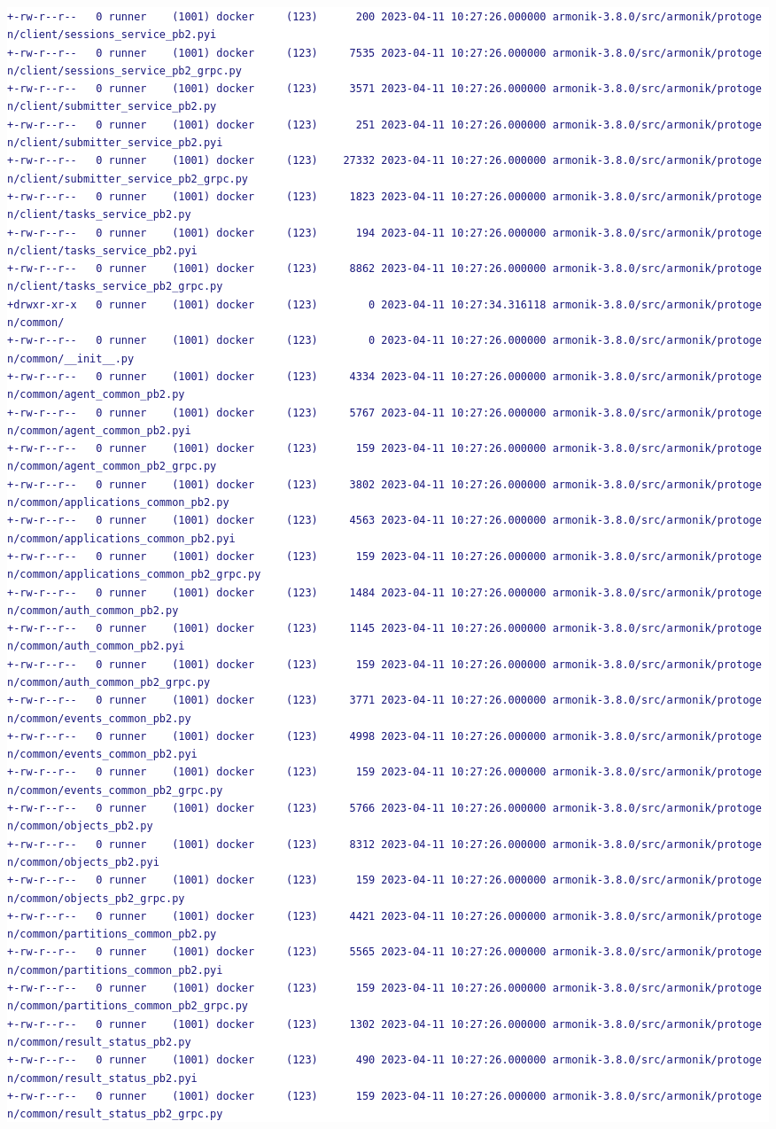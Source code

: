 ```diff
+-rw-r--r--   0 runner    (1001) docker     (123)      200 2023-04-11 10:27:26.000000 armonik-3.8.0/src/armonik/protogen/client/sessions_service_pb2.pyi
+-rw-r--r--   0 runner    (1001) docker     (123)     7535 2023-04-11 10:27:26.000000 armonik-3.8.0/src/armonik/protogen/client/sessions_service_pb2_grpc.py
+-rw-r--r--   0 runner    (1001) docker     (123)     3571 2023-04-11 10:27:26.000000 armonik-3.8.0/src/armonik/protogen/client/submitter_service_pb2.py
+-rw-r--r--   0 runner    (1001) docker     (123)      251 2023-04-11 10:27:26.000000 armonik-3.8.0/src/armonik/protogen/client/submitter_service_pb2.pyi
+-rw-r--r--   0 runner    (1001) docker     (123)    27332 2023-04-11 10:27:26.000000 armonik-3.8.0/src/armonik/protogen/client/submitter_service_pb2_grpc.py
+-rw-r--r--   0 runner    (1001) docker     (123)     1823 2023-04-11 10:27:26.000000 armonik-3.8.0/src/armonik/protogen/client/tasks_service_pb2.py
+-rw-r--r--   0 runner    (1001) docker     (123)      194 2023-04-11 10:27:26.000000 armonik-3.8.0/src/armonik/protogen/client/tasks_service_pb2.pyi
+-rw-r--r--   0 runner    (1001) docker     (123)     8862 2023-04-11 10:27:26.000000 armonik-3.8.0/src/armonik/protogen/client/tasks_service_pb2_grpc.py
+drwxr-xr-x   0 runner    (1001) docker     (123)        0 2023-04-11 10:27:34.316118 armonik-3.8.0/src/armonik/protogen/common/
+-rw-r--r--   0 runner    (1001) docker     (123)        0 2023-04-11 10:27:26.000000 armonik-3.8.0/src/armonik/protogen/common/__init__.py
+-rw-r--r--   0 runner    (1001) docker     (123)     4334 2023-04-11 10:27:26.000000 armonik-3.8.0/src/armonik/protogen/common/agent_common_pb2.py
+-rw-r--r--   0 runner    (1001) docker     (123)     5767 2023-04-11 10:27:26.000000 armonik-3.8.0/src/armonik/protogen/common/agent_common_pb2.pyi
+-rw-r--r--   0 runner    (1001) docker     (123)      159 2023-04-11 10:27:26.000000 armonik-3.8.0/src/armonik/protogen/common/agent_common_pb2_grpc.py
+-rw-r--r--   0 runner    (1001) docker     (123)     3802 2023-04-11 10:27:26.000000 armonik-3.8.0/src/armonik/protogen/common/applications_common_pb2.py
+-rw-r--r--   0 runner    (1001) docker     (123)     4563 2023-04-11 10:27:26.000000 armonik-3.8.0/src/armonik/protogen/common/applications_common_pb2.pyi
+-rw-r--r--   0 runner    (1001) docker     (123)      159 2023-04-11 10:27:26.000000 armonik-3.8.0/src/armonik/protogen/common/applications_common_pb2_grpc.py
+-rw-r--r--   0 runner    (1001) docker     (123)     1484 2023-04-11 10:27:26.000000 armonik-3.8.0/src/armonik/protogen/common/auth_common_pb2.py
+-rw-r--r--   0 runner    (1001) docker     (123)     1145 2023-04-11 10:27:26.000000 armonik-3.8.0/src/armonik/protogen/common/auth_common_pb2.pyi
+-rw-r--r--   0 runner    (1001) docker     (123)      159 2023-04-11 10:27:26.000000 armonik-3.8.0/src/armonik/protogen/common/auth_common_pb2_grpc.py
+-rw-r--r--   0 runner    (1001) docker     (123)     3771 2023-04-11 10:27:26.000000 armonik-3.8.0/src/armonik/protogen/common/events_common_pb2.py
+-rw-r--r--   0 runner    (1001) docker     (123)     4998 2023-04-11 10:27:26.000000 armonik-3.8.0/src/armonik/protogen/common/events_common_pb2.pyi
+-rw-r--r--   0 runner    (1001) docker     (123)      159 2023-04-11 10:27:26.000000 armonik-3.8.0/src/armonik/protogen/common/events_common_pb2_grpc.py
+-rw-r--r--   0 runner    (1001) docker     (123)     5766 2023-04-11 10:27:26.000000 armonik-3.8.0/src/armonik/protogen/common/objects_pb2.py
+-rw-r--r--   0 runner    (1001) docker     (123)     8312 2023-04-11 10:27:26.000000 armonik-3.8.0/src/armonik/protogen/common/objects_pb2.pyi
+-rw-r--r--   0 runner    (1001) docker     (123)      159 2023-04-11 10:27:26.000000 armonik-3.8.0/src/armonik/protogen/common/objects_pb2_grpc.py
+-rw-r--r--   0 runner    (1001) docker     (123)     4421 2023-04-11 10:27:26.000000 armonik-3.8.0/src/armonik/protogen/common/partitions_common_pb2.py
+-rw-r--r--   0 runner    (1001) docker     (123)     5565 2023-04-11 10:27:26.000000 armonik-3.8.0/src/armonik/protogen/common/partitions_common_pb2.pyi
+-rw-r--r--   0 runner    (1001) docker     (123)      159 2023-04-11 10:27:26.000000 armonik-3.8.0/src/armonik/protogen/common/partitions_common_pb2_grpc.py
+-rw-r--r--   0 runner    (1001) docker     (123)     1302 2023-04-11 10:27:26.000000 armonik-3.8.0/src/armonik/protogen/common/result_status_pb2.py
+-rw-r--r--   0 runner    (1001) docker     (123)      490 2023-04-11 10:27:26.000000 armonik-3.8.0/src/armonik/protogen/common/result_status_pb2.pyi
+-rw-r--r--   0 runner    (1001) docker     (123)      159 2023-04-11 10:27:26.000000 armonik-3.8.0/src/armonik/protogen/common/result_status_pb2_grpc.py
```